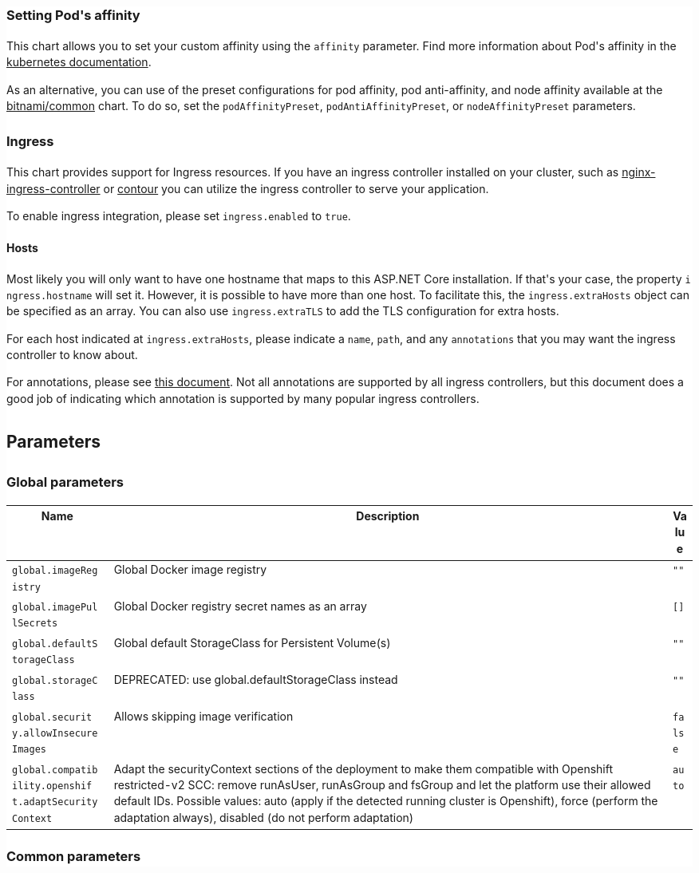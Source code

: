 ### Setting Pod's affinity

This chart allows you to set your custom affinity using the `affinity` parameter. Find more information about Pod's affinity in the [kubernetes documentation](https://kubernetes.io/docs/concepts/configuration/assign-pod-node/#affinity-and-anti-affinity).

As an alternative, you can use of the preset configurations for pod affinity, pod anti-affinity, and node affinity available at the [bitnami/common](https://github.com/bitnami/charts/tree/main/bitnami/common#affinities) chart. To do so, set the `podAffinityPreset`, `podAntiAffinityPreset`, or `nodeAffinityPreset` parameters.

### Ingress

This chart provides support for Ingress resources. If you have an ingress controller installed on your cluster, such as [nginx-ingress-controller](https://github.com/bitnami/charts/tree/main/bitnami/nginx-ingress-controller) or [contour](https://github.com/bitnami/charts/tree/main/bitnami/contour) you can utilize the ingress controller to serve your application.

To enable ingress integration, please set `ingress.enabled` to `true`.

#### Hosts

Most likely you will only want to have one hostname that maps to this ASP.NET Core installation. If that's your case, the property `ingress.hostname` will set it. However, it is possible to have more than one host. To facilitate this, the `ingress.extraHosts` object can be specified as an array. You can also use `ingress.extraTLS` to add the TLS configuration for extra hosts.

For each host indicated at `ingress.extraHosts`, please indicate a `name`, `path`, and any `annotations` that you may want the ingress controller to know about.

For annotations, please see [this document](https://github.com/kubernetes/ingress-nginx/blob/main/docs/user-guide/nginx-configuration/annotations.md). Not all annotations are supported by all ingress controllers, but this document does a good job of indicating which annotation is supported by many popular ingress controllers.

## Parameters

### Global parameters

| Name                                                  | Description                                                                                                                                                                                                                                                                                                                                                         | Value   |
| ----------------------------------------------------- | ------------------------------------------------------------------------------------------------------------------------------------------------------------------------------------------------------------------------------------------------------------------------------------------------------------------------------------------------------------------- | ------- |
| `global.imageRegistry`                                | Global Docker image registry                                                                                                                                                                                                                                                                                                                                        | `""`    |
| `global.imagePullSecrets`                             | Global Docker registry secret names as an array                                                                                                                                                                                                                                                                                                                     | `[]`    |
| `global.defaultStorageClass`                          | Global default StorageClass for Persistent Volume(s)                                                                                                                                                                                                                                                                                                                | `""`    |
| `global.storageClass`                                 | DEPRECATED: use global.defaultStorageClass instead                                                                                                                                                                                                                                                                                                                  | `""`    |
| `global.security.allowInsecureImages`                 | Allows skipping image verification                                                                                                                                                                                                                                                                                                                                  | `false` |
| `global.compatibility.openshift.adaptSecurityContext` | Adapt the securityContext sections of the deployment to make them compatible with Openshift restricted-v2 SCC: remove runAsUser, runAsGroup and fsGroup and let the platform use their allowed default IDs. Possible values: auto (apply if the detected running cluster is Openshift), force (perform the adaptation always), disabled (do not perform adaptation) | `auto`  |

### Common parameters
